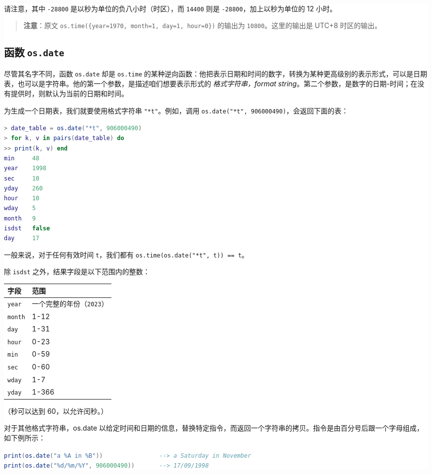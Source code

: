 请注意，其中 `-28800` 是以秒为单位的负八小时（时区），而 `14400` 则是 `-28800`，加上以秒为单位的 12 小时。

> **注意**：原文 `os.time({year=1970, month=1, day=1, hour=0})` 的输出为 `10800`。这里的输出是 UTC+8 时区的输出。


## 函数 `os.date`

尽管其名字不同，函数 `os.date` 却是 `os.time` 的某种逆向函数：他把表示日期和时间的数字，转换为某种更高级别的表示形式，可以是日期表，也可以是字符串。他的第一个参数，是描述咱们想要表示形式的 *格式字符串，format string*。第二个参数，是数字的日期-时间；在没有提供时，则默认为当前的日期和时间。


为生成一个日期表，我们就要使用格式字符串 `"*t"`。例如，调用 `os.date("*t", 906000490)`，会返回下面的表：

```lua
> date_table = os.date("*t", 906000490)
> for k, v in pairs(date_table) do
>> print(k, v) end
min     48
year    1998
sec     10
yday    260
hour    10
wday    5
month   9
isdst   false
day     17
```


一般来说，对于任何有效时间 `t`，我们都有 `os.time(os.date("*t", t)) == t`。


除 `isdst` 之外，结果字段是以下范围内的整数：

| 字段 | 范围 |
| :-- | :-- |
| `year` | 一个完整的年份（`2023`） |
| `month` | 1-12 |
| `day` | 1-31 |
| `hour` | 0-23 |
| `min` | 0-59 |
| `sec` | 0-60 |
| `wday` | 1-7 |
| `yday` | 1-366 |

（秒可以达到 60，以允许闰秒。）

对于其他格式字符串，os.date 以给定时间和日期的信息，替换特定指令，而返回一个字符串的拷贝。指令是由百分号后跟一个字母组成，如下例所示：


```lua
print(os.date("a %A in %B"))                --> a Saturday in November
print(os.date("%d/%m/%Y", 906000490))       --> 17/09/1998
```
